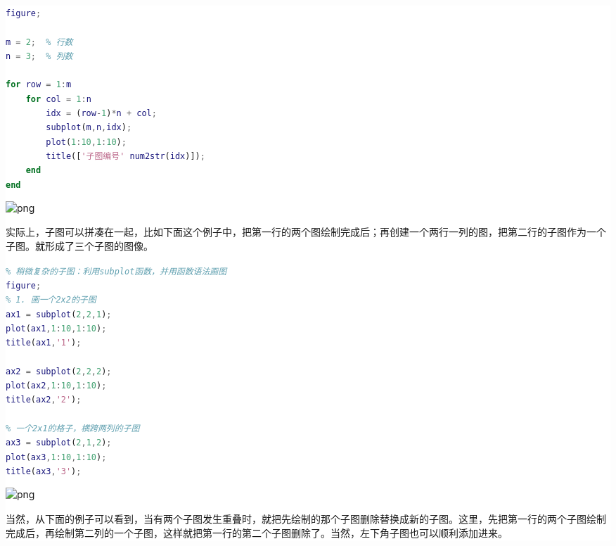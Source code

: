
```matlab
figure;

m = 2;  % 行数
n = 3;  % 列数

for row = 1:m
    for col = 1:n
        idx = (row-1)*n + col;
        subplot(m,n,idx);
        plot(1:10,1:10);
        title(['子图编号' num2str(idx)]);
    end
end

```

    
    


    
![png](/matlab-img/multiple_axes_output_3_1.png)
    


实际上，子图可以拼凑在一起，比如下面这个例子中，把第一行的两个图绘制完成后；再创建一个两行一列的图，把第二行的子图作为一个子图。就形成了三个子图的图像。




```matlab
% 稍微复杂的子图：利用subplot函数，并用函数语法画图
figure;
% 1. 画一个2x2的子图
ax1 = subplot(2,2,1);
plot(ax1,1:10,1:10);
title(ax1,'1');

ax2 = subplot(2,2,2);
plot(ax2,1:10,1:10);
title(ax2,'2');

% 一个2x1的格子，横跨两列的子图
ax3 = subplot(2,1,2);
plot(ax3,1:10,1:10);
title(ax3,'3');
```

    
    


    
![png](/matlab-img/multiple_axes_output_5_1.png)
    


当然，从下面的例子可以看到，当有两个子图发生重叠时，就把先绘制的那个子图删除替换成新的子图。这里，先把第一行的两个子图绘制完成后，再绘制第二列的一个子图，这样就把第一行的第二个子图删除了。当然，左下角子图也可以顺利添加进来。
